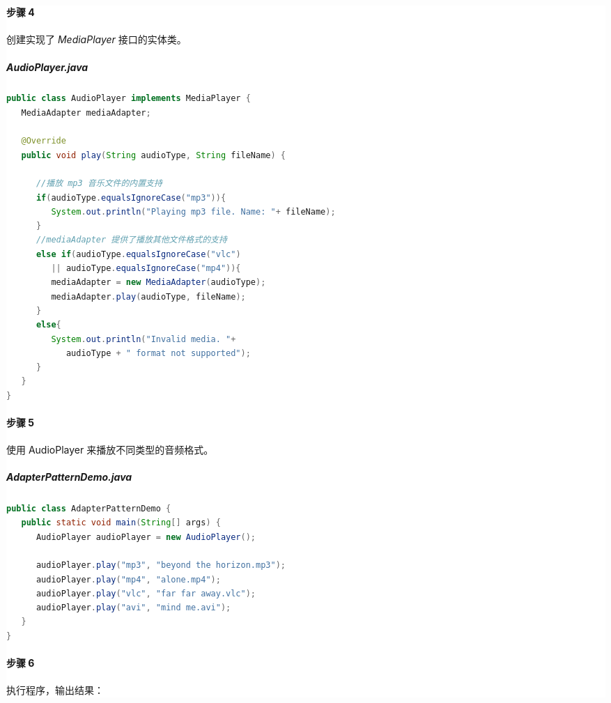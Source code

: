 #### 步骤 4

创建实现了 *MediaPlayer* 接口的实体类。

##### AudioPlayer.java

```java
public class AudioPlayer implements MediaPlayer {
   MediaAdapter mediaAdapter; 
 
   @Override
   public void play(String audioType, String fileName) {    
 
      //播放 mp3 音乐文件的内置支持
      if(audioType.equalsIgnoreCase("mp3")){
         System.out.println("Playing mp3 file. Name: "+ fileName);         
      } 
      //mediaAdapter 提供了播放其他文件格式的支持
      else if(audioType.equalsIgnoreCase("vlc") 
         || audioType.equalsIgnoreCase("mp4")){
         mediaAdapter = new MediaAdapter(audioType);
         mediaAdapter.play(audioType, fileName);
      }
      else{
         System.out.println("Invalid media. "+
            audioType + " format not supported");
      }
   }   
}
```



#### 步骤 5

使用 AudioPlayer 来播放不同类型的音频格式。

##### AdapterPatternDemo.java

```java
public class AdapterPatternDemo {
   public static void main(String[] args) {
      AudioPlayer audioPlayer = new AudioPlayer();
 
      audioPlayer.play("mp3", "beyond the horizon.mp3");
      audioPlayer.play("mp4", "alone.mp4");
      audioPlayer.play("vlc", "far far away.vlc");
      audioPlayer.play("avi", "mind me.avi");
   }
}
```

#### 步骤 6

执行程序，输出结果：
